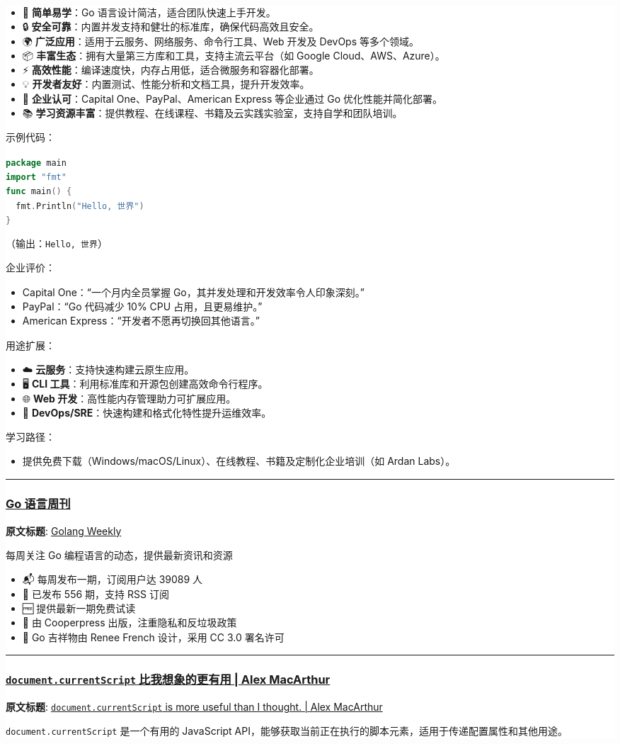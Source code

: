 - 🚀 **简单易学**：Go 语言设计简洁，适合团队快速上手开发。  
- 🔒 **安全可靠**：内置并发支持和健壮的标准库，确保代码高效且安全。  
- 🌍 **广泛应用**：适用于云服务、网络服务、命令行工具、Web 开发及 DevOps 等多个领域。  
- 📦 **丰富生态**：拥有大量第三方库和工具，支持主流云平台（如 Google Cloud、AWS、Azure）。  
- ⚡ **高效性能**：编译速度快，内存占用低，适合微服务和容器化部署。  
- 💡 **开发者友好**：内置测试、性能分析和文档工具，提升开发效率。  
- 🏢 **企业认可**：Capital One、PayPal、American Express 等企业通过 Go 优化性能并简化部署。  
- 📚 **学习资源丰富**：提供教程、在线课程、书籍及云实践实验室，支持自学和团队培训。  

示例代码：  
```go
package main  
import "fmt"  
func main() {  
  fmt.Println("Hello, 世界")  
}  
```  
（输出：`Hello, 世界`）  

企业评价：  
- Capital One：“一个月内全员掌握 Go，其并发处理和开发效率令人印象深刻。”  
- PayPal：“Go 代码减少 10% CPU 占用，且更易维护。”  
- American Express：“开发者不愿再切换回其他语言。”  

用途扩展：  
- ☁️ **云服务**：支持快速构建云原生应用。  
- 🖥️ **CLI 工具**：利用标准库和开源包创建高效命令行程序。  
- 🌐 **Web 开发**：高性能内存管理助力可扩展应用。  
- 🔧 **DevOps/SRE**：快速构建和格式化特性提升运维效率。  

学习路径：  
- 提供免费下载（Windows/macOS/Linux）、在线教程、书籍及定制化企业培训（如 Ardan Labs）。

---

### [Go 语言周刊](https://golangweekly.com/)

**原文标题**: [Golang Weekly](https://golangweekly.com/)

每周关注 Go 编程语言的动态，提供最新资讯和资源  

- 📬 每周发布一期，订阅用户达 39089 人  
- 📰 已发布 556 期，支持 RSS 订阅  
- 🆓 提供最新一期免费试读  
- 🏢 由 Cooperpress 出版，注重隐私和反垃圾政策  
- 🎨 Go 吉祥物由 Renee French 设计，采用 CC 3.0 署名许可

---

### [`document.currentScript` 比我想象的更有用 | Alex MacArthur](https://macarthur.me/posts/current-script/)

**原文标题**: [`document.currentScript` is more useful than I thought. | Alex MacArthur](https://macarthur.me/posts/current-script/)

`document.currentScript` 是一个有用的 JavaScript API，能够获取当前正在执行的脚本元素，适用于传递配置属性和其他用途。  
